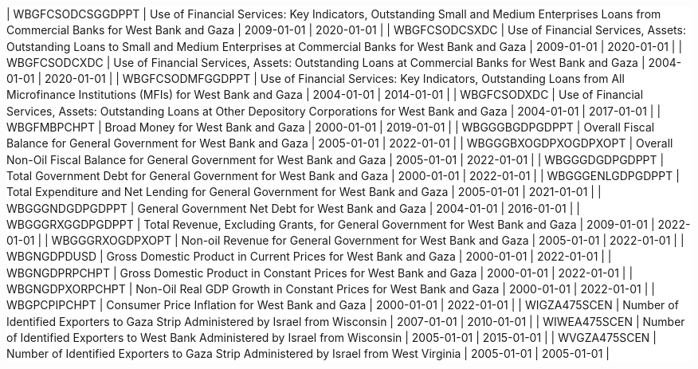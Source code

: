| WBGFCSODCSGGDPPT     | Use of Financial Services: Key Indicators, Outstanding Small and Medium Enterprises Loans from Commercial Banks for West Bank and Gaza                                                                        | 2009-01-01          | 2020-01-01        |
| WBGFCSODCSXDC        | Use of Financial Services, Assets: Outstanding Loans to Small and Medium Enterprises at Commercial Banks for West Bank and Gaza                                                                               | 2009-01-01          | 2020-01-01        |
| WBGFCSODCXDC         | Use of Financial Services, Assets: Outstanding Loans at Commercial Banks for West Bank and Gaza                                                                                                               | 2004-01-01          | 2020-01-01        |
| WBGFCSODMFGGDPPT     | Use of Financial Services: Key Indicators, Outstanding Loans from All Microfinance Institutions (MFIs) for West Bank and Gaza                                                                                 | 2004-01-01          | 2014-01-01        |
| WBGFCSODXDC          | Use of Financial Services, Assets: Outstanding Loans at Other Depository Corporations for West Bank and Gaza                                                                                                  | 2004-01-01          | 2017-01-01        |
| WBGFMBPCHPT          | Broad Money for West Bank and Gaza                                                                                                                                                                            | 2000-01-01          | 2019-01-01        |
| WBGGGBGDPGDPPT       | Overall Fiscal Balance for General Government for West Bank and Gaza                                                                                                                                          | 2005-01-01          | 2022-01-01        |
| WBGGGBXOGDPXOGDPXOPT | Overall Non-Oil Fiscal Balance for General Government for West Bank and Gaza                                                                                                                                  | 2005-01-01          | 2022-01-01        |
| WBGGGDGDPGDPPT       | Total Government Debt for General Government for West Bank and Gaza                                                                                                                                           | 2000-01-01          | 2022-01-01        |
| WBGGGENLGDPGDPPT     | Total Expenditure and Net Lending for General Government for West Bank and Gaza                                                                                                                               | 2005-01-01          | 2021-01-01        |
| WBGGGNDGDPGDPPT      | General Government Net Debt for West Bank and Gaza                                                                                                                                                            | 2004-01-01          | 2016-01-01        |
| WBGGGRXGGDPGDPPT     | Total Revenue, Excluding Grants, for General Government for West Bank and Gaza                                                                                                                                | 2009-01-01          | 2022-01-01        |
| WBGGGRXOGDPXOPT      | Non-oil Revenue for General Government for West Bank and Gaza                                                                                                                                                 | 2005-01-01          | 2022-01-01        |
| WBGNGDPDUSD          | Gross Domestic Product in Current Prices for West Bank and Gaza                                                                                                                                               | 2000-01-01          | 2022-01-01        |
| WBGNGDPRPCHPT        | Gross Domestic Product in Constant Prices for West Bank and Gaza                                                                                                                                              | 2000-01-01          | 2022-01-01        |
| WBGNGDPXORPCHPT      | Non-Oil Real GDP Growth in Constant Prices for West Bank and Gaza                                                                                                                                             | 2000-01-01          | 2022-01-01        |
| WBGPCPIPCHPT         | Consumer Price Inflation for West Bank and Gaza                                                                                                                                                               | 2000-01-01          | 2022-01-01        |
| WIGZA475SCEN         | Number of Identified Exporters to Gaza Strip Administered by Israel from Wisconsin                                                                                                                            | 2007-01-01          | 2010-01-01        |
| WIWEA475SCEN         | Number of Identified Exporters to West Bank Administered by Israel from Wisconsin                                                                                                                             | 2005-01-01          | 2015-01-01        |
| WVGZA475SCEN         | Number of Identified Exporters to Gaza Strip Administered by Israel from West Virginia                                                                                                                        | 2005-01-01          | 2005-01-01        |